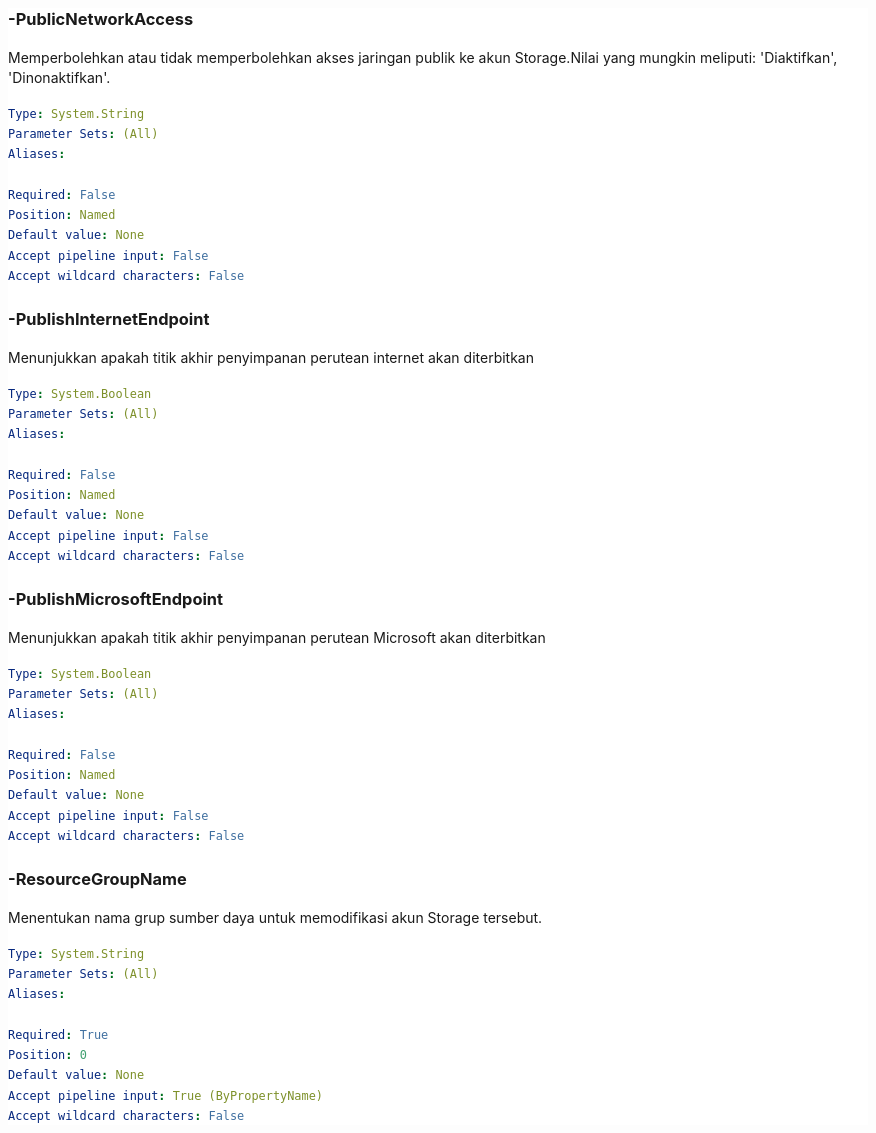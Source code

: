 ### -PublicNetworkAccess
Memperbolehkan atau tidak memperbolehkan akses jaringan publik ke akun Storage.Nilai yang mungkin meliputi: 'Diaktifkan', 'Dinonaktifkan'.

```yaml
Type: System.String
Parameter Sets: (All)
Aliases:

Required: False
Position: Named
Default value: None
Accept pipeline input: False
Accept wildcard characters: False
```

### -PublishInternetEndpoint
Menunjukkan apakah titik akhir penyimpanan perutean internet akan diterbitkan

```yaml
Type: System.Boolean
Parameter Sets: (All)
Aliases:

Required: False
Position: Named
Default value: None
Accept pipeline input: False
Accept wildcard characters: False
```

### -PublishMicrosoftEndpoint
Menunjukkan apakah titik akhir penyimpanan perutean Microsoft akan diterbitkan

```yaml
Type: System.Boolean
Parameter Sets: (All)
Aliases:

Required: False
Position: Named
Default value: None
Accept pipeline input: False
Accept wildcard characters: False
```

### -ResourceGroupName
Menentukan nama grup sumber daya untuk memodifikasi akun Storage tersebut.

```yaml
Type: System.String
Parameter Sets: (All)
Aliases:

Required: True
Position: 0
Default value: None
Accept pipeline input: True (ByPropertyName)
Accept wildcard characters: False
```
